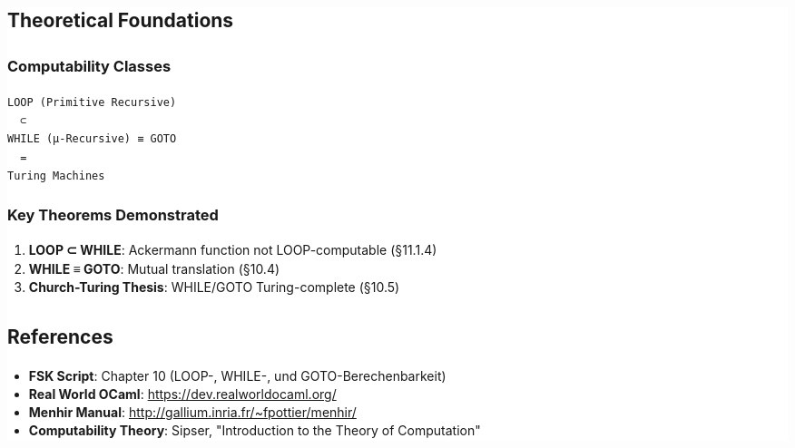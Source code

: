 ## Theoretical Foundations

### Computability Classes

```
LOOP (Primitive Recursive)
  ⊂
WHILE (μ-Recursive) ≡ GOTO
  =
Turing Machines
```

### Key Theorems Demonstrated

1. **LOOP ⊂ WHILE**: Ackermann function not LOOP-computable (§11.1.4)
2. **WHILE ≡ GOTO**: Mutual translation (§10.4)
3. **Church-Turing Thesis**: WHILE/GOTO Turing-complete (§10.5)

## References

- **FSK Script**: Chapter 10 (LOOP-, WHILE-, und GOTO-Berechenbarkeit)
- **Real World OCaml**: https://dev.realworldocaml.org/
- **Menhir Manual**: http://gallium.inria.fr/~fpottier/menhir/
- **Computability Theory**: Sipser, "Introduction to the Theory of Computation"

